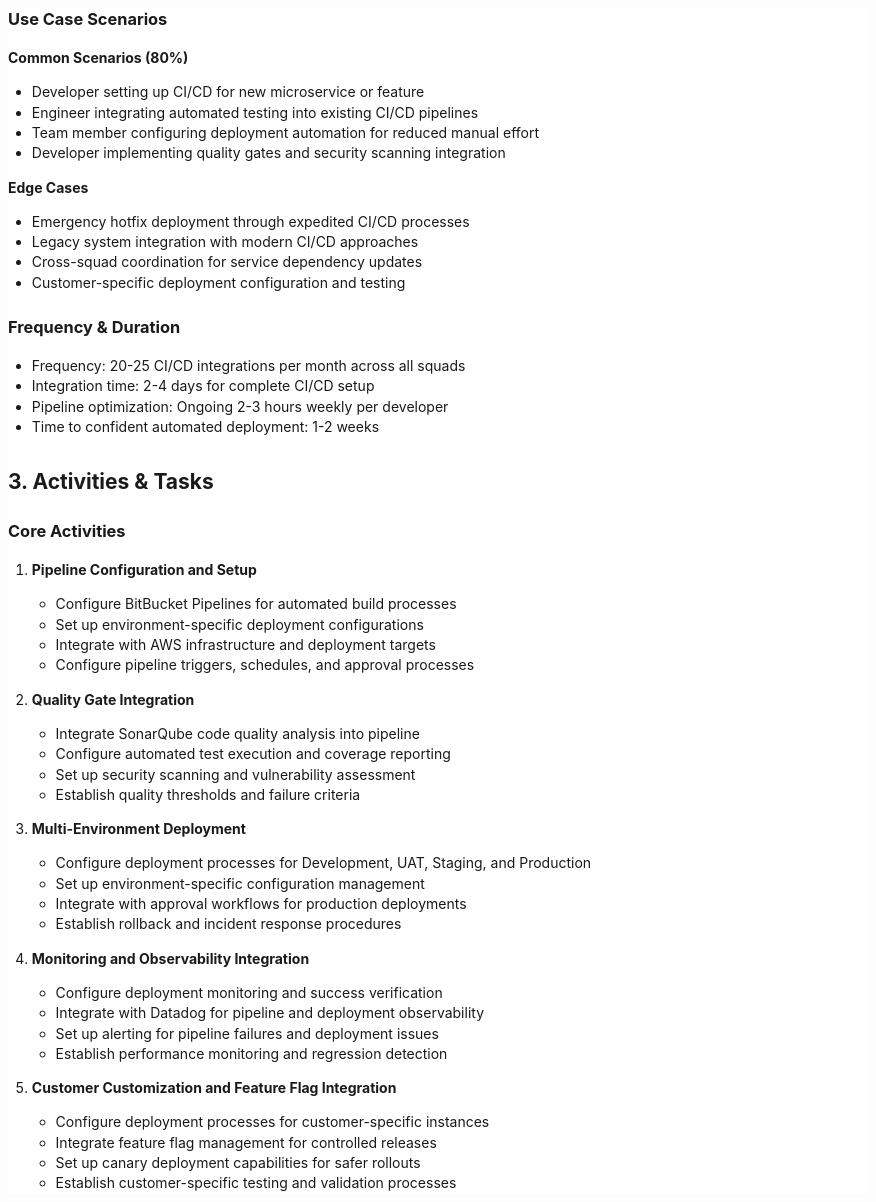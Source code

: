 ### Use Case Scenarios

**Common Scenarios (80%)**
- Developer setting up CI/CD for new microservice or feature
- Engineer integrating automated testing into existing CI/CD pipelines
- Team member configuring deployment automation for reduced manual effort
- Developer implementing quality gates and security scanning integration

**Edge Cases**
- Emergency hotfix deployment through expedited CI/CD processes
- Legacy system integration with modern CI/CD approaches
- Cross-squad coordination for service dependency updates
- Customer-specific deployment configuration and testing

### Frequency & Duration
- Frequency: 20-25 CI/CD integrations per month across all squads
- Integration time: 2-4 days for complete CI/CD setup
- Pipeline optimization: Ongoing 2-3 hours weekly per developer
- Time to confident automated deployment: 1-2 weeks

## 3. Activities & Tasks

### Core Activities

1. **Pipeline Configuration and Setup**
   - Configure BitBucket Pipelines for automated build processes
   - Set up environment-specific deployment configurations
   - Integrate with AWS infrastructure and deployment targets
   - Configure pipeline triggers, schedules, and approval processes

2. **Quality Gate Integration**
   - Integrate SonarQube code quality analysis into pipeline
   - Configure automated test execution and coverage reporting
   - Set up security scanning and vulnerability assessment
   - Establish quality thresholds and failure criteria

3. **Multi-Environment Deployment**
   - Configure deployment processes for Development, UAT, Staging, and Production
   - Set up environment-specific configuration management
   - Integrate with approval workflows for production deployments
   - Establish rollback and incident response procedures

4. **Monitoring and Observability Integration**
   - Configure deployment monitoring and success verification
   - Integrate with Datadog for pipeline and deployment observability
   - Set up alerting for pipeline failures and deployment issues
   - Establish performance monitoring and regression detection

5. **Customer Customization and Feature Flag Integration**
   - Configure deployment processes for customer-specific instances
   - Integrate feature flag management for controlled releases
   - Set up canary deployment capabilities for safer rollouts
   - Establish customer-specific testing and validation processes

